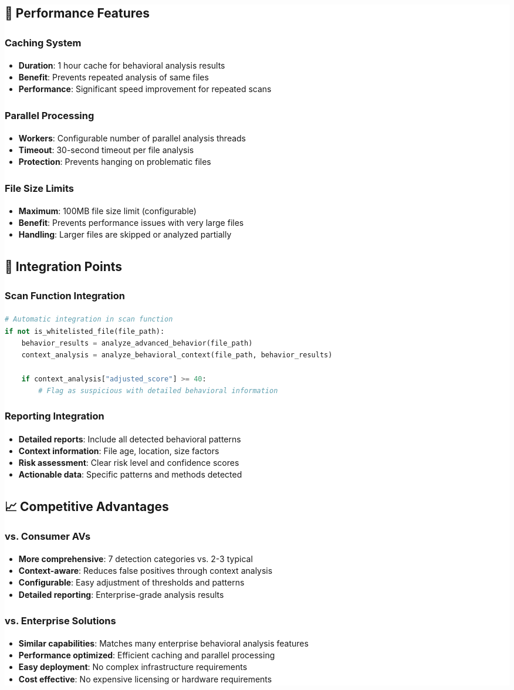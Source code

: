 ## 🚀 Performance Features

### Caching System
- **Duration**: 1 hour cache for behavioral analysis results
- **Benefit**: Prevents repeated analysis of same files
- **Performance**: Significant speed improvement for repeated scans

### Parallel Processing
- **Workers**: Configurable number of parallel analysis threads
- **Timeout**: 30-second timeout per file analysis
- **Protection**: Prevents hanging on problematic files

### File Size Limits
- **Maximum**: 100MB file size limit (configurable)
- **Benefit**: Prevents performance issues with very large files
- **Handling**: Larger files are skipped or analyzed partially

## 🔄 Integration Points

### Scan Function Integration
```python
# Automatic integration in scan function
if not is_whitelisted_file(file_path):
    behavior_results = analyze_advanced_behavior(file_path)
    context_analysis = analyze_behavioral_context(file_path, behavior_results)
    
    if context_analysis["adjusted_score"] >= 40:
        # Flag as suspicious with detailed behavioral information
```

### Reporting Integration
- **Detailed reports**: Include all detected behavioral patterns
- **Context information**: File age, location, size factors
- **Risk assessment**: Clear risk level and confidence scores
- **Actionable data**: Specific patterns and methods detected

## 📈 Competitive Advantages

### vs. Consumer AVs
- **More comprehensive**: 7 detection categories vs. 2-3 typical
- **Context-aware**: Reduces false positives through context analysis
- **Configurable**: Easy adjustment of thresholds and patterns
- **Detailed reporting**: Enterprise-grade analysis results

### vs. Enterprise Solutions
- **Similar capabilities**: Matches many enterprise behavioral analysis features
- **Performance optimized**: Efficient caching and parallel processing
- **Easy deployment**: No complex infrastructure requirements
- **Cost effective**: No expensive licensing or hardware requirements
